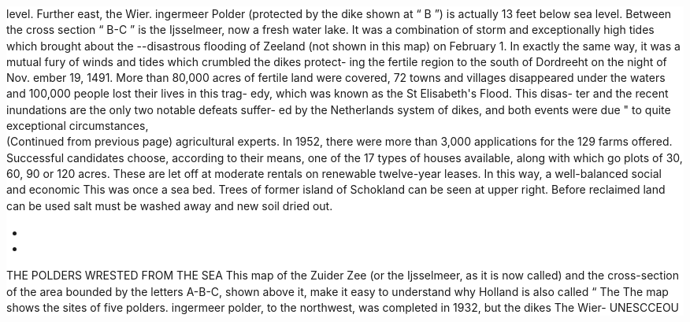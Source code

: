 level. Further east, the Wier. 
ingermeer Polder (protected by the 
dike shown at “ B ”) is actually 
13 feet below sea level. Between 
the cross section “ B-C ” is the 
Ijsselmeer, now a fresh water lake. 
It was a combination of storm 
and exceptionally high tides which 
brought about the --disastrous 
flooding of Zeeland (not shown in 
this map) on February 1. In 
exactly the same way, it was 
a mutual fury of winds and tides 
which crumbled the dikes protect- 
ing the fertile region to the south 
of Dordreeht on the night of Nov. 
ember 19, 1491. More than 80,000 
acres of fertile land were covered, 
72 towns and villages disappeared 
under the waters and 100,000 
people lost their lives in this trag- 
edy, which was known as the 
St Elisabeth's Flood. This disas- 
ter and the recent inundations are 
the only two notable defeats suffer- 
ed by the Netherlands system of 
dikes, and both events were due 
" to quite exceptional circumstances,   
(Continued from previous page) 
agricultural experts. In 1952, there 
were more than 3,000 applications 
for the 129 farms offered. 
Successful candidates choose, 
according to their means, one of 
the 17 types of houses available, 
along with which go plots of 30, 60, 
90 or 120 acres. These are let off 
at moderate rentals on renewable 
twelve-year leases. In this way, a 
well-balanced social and economic 
This was once a sea bed. Trees of former island of Schokland can be seen at upper right. 
Before reclaimed land can be used salt must be washed away and new soil dried out. 
  
* 
* 
THE POLDERS WRESTED 
FROM THE SEA 
This map of the Zuider Zee (or the Ijsselmeer, as it is now called) 
and the cross-section of the area bounded by the letters A-B-C, shown 
above it, make it easy to understand why Holland is also called “ The 
The map shows the sites of five polders. 
ingermeer polder, to the northwest, was completed in 1932, but the dikes 
The Wier- 
UNESCCEOU 
 